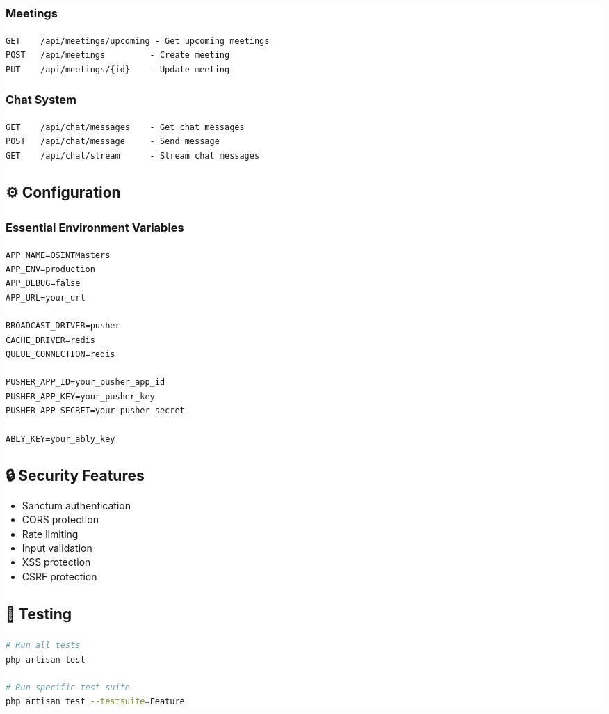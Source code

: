 ### Meetings
```
GET    /api/meetings/upcoming - Get upcoming meetings
POST   /api/meetings         - Create meeting
PUT    /api/meetings/{id}    - Update meeting
```

### Chat System
```
GET    /api/chat/messages    - Get chat messages
POST   /api/chat/message     - Send message
GET    /api/chat/stream      - Stream chat messages
```

## ⚙️ Configuration

### Essential Environment Variables
```env
APP_NAME=OSINTMasters
APP_ENV=production
APP_DEBUG=false
APP_URL=your_url

BROADCAST_DRIVER=pusher
CACHE_DRIVER=redis
QUEUE_CONNECTION=redis

PUSHER_APP_ID=your_pusher_app_id
PUSHER_APP_KEY=your_pusher_key
PUSHER_APP_SECRET=your_pusher_secret

ABLY_KEY=your_ably_key
```

## 🔒 Security Features

- Sanctum authentication
- CORS protection
- Rate limiting
- Input validation
- XSS protection
- CSRF protection

## 🧪 Testing

```bash
# Run all tests
php artisan test

# Run specific test suite
php artisan test --testsuite=Feature
```
